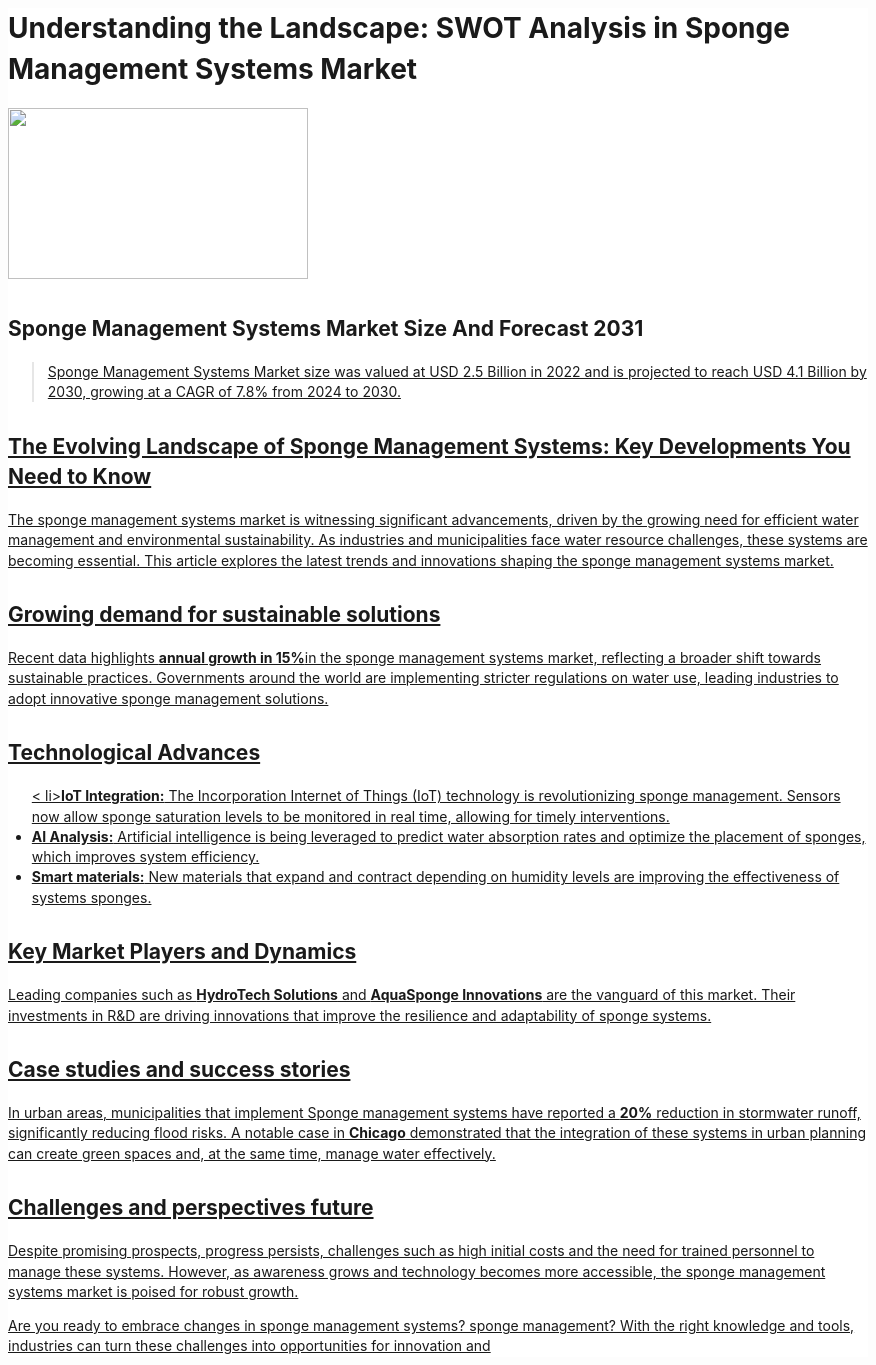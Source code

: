 <h1>Understanding the Landscape: SWOT Analysis in Sponge Management Systems Market</h1><img src="https://ffe5etoiles.com/wp-content/uploads/2025/01/MST7-300x171.png" alt="" width="300" height="171" class="aligncenter size-medium wp-image-105565" /><h2>Sponge Management Systems Market Size And Forecast 2031</h2><blockquote><p><p><a href="https://www.verifiedmarketreports.com/download-sample/?rid=816144&utm_source=Github&utm_medium=378" target="_blank">Sponge Management Systems Market size was valued at USD 2.5 Billion in 2022 and is projected to reach USD 4.1 Billion by 2030, growing at a CAGR of 7.8% from 2024 to 2030.</strong></span></p></p></blockquote><h2>The Evolving Landscape of Sponge Management Systems: Key Developments You Need to Know</h2><p>The sponge management systems market is witnessing significant advancements, driven by the growing need for efficient water management and environmental sustainability. As industries and municipalities face water resource challenges, these systems are becoming essential. This article explores the latest trends and innovations shaping the sponge management systems market.</p><h2>Growing demand for sustainable solutions</h2><p>Recent data highlights <strong>annual growth in 15%</strong>in the sponge management systems market, reflecting a broader shift towards sustainable practices. Governments around the world are implementing stricter regulations on water use, leading industries to adopt innovative sponge management solutions.</p><h2>Technological Advances</h2><ul> < li><strong>IoT Integration:</strong> The Incorporation Internet of Things (IoT) technology is revolutionizing sponge management. Sensors now allow sponge saturation levels to be monitored in real time, allowing for timely interventions.</li> <li><strong>AI Analysis:</strong> Artificial intelligence is being leveraged to predict water absorption rates and optimize the placement of sponges, which improves system efficiency.</li> <li><strong>Smart materials:</strong> New materials that expand and contract depending on humidity levels are improving the effectiveness of systems sponges.</li></ul><h2>Key Market Players and Dynamics</h2><p>Leading companies such as <strong>HydroTech Solutions</strong> and <strong>AquaSponge Innovations</strong> are the vanguard of this market. Their investments in R&D are driving innovations that improve the resilience and adaptability of sponge systems.</p><h2>Case studies and success stories</h2><p>In urban areas, municipalities that implement Sponge management systems have reported a <strong>20%</strong> reduction in stormwater runoff, significantly reducing flood risks. A notable case in <strong>Chicago</strong> demonstrated that the integration of these systems in urban planning can create green spaces and, at the same time, manage water effectively.</p><h2>Challenges and perspectives future</h2><p>Despite promising prospects, progress persists, challenges such as high initial costs and the need for trained personnel to manage these systems. However, as awareness grows and technology becomes more accessible, the sponge management systems market is poised for robust growth.</p><p>Are you ready to embrace changes in sponge management systems? sponge management? With the right knowledge and tools, industries can turn these challenges into opportunities for innovation and
